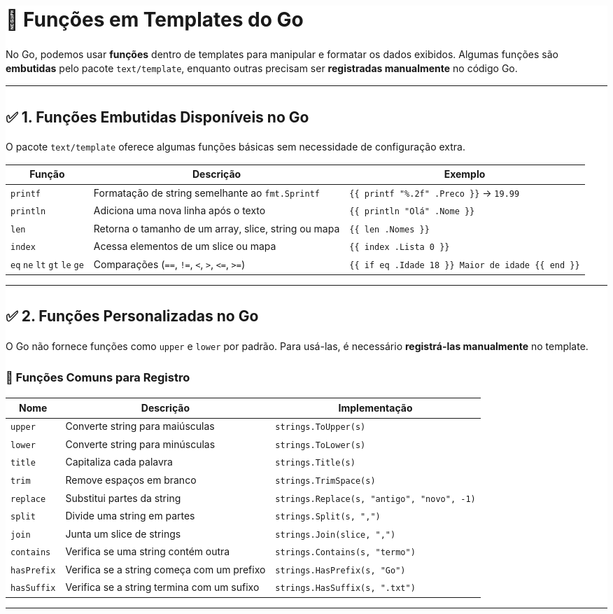 
# 📌 Funções em Templates do Go

No Go, podemos usar **funções** dentro de templates para manipular e formatar os dados exibidos. Algumas funções são **embutidas** pelo pacote `text/template`, enquanto outras precisam ser **registradas manualmente** no código Go.

---

## ✅ 1. Funções Embutidas Disponíveis no Go

O pacote `text/template` oferece algumas funções básicas sem necessidade de configuração extra.

| **Função**  | **Descrição** | **Exemplo** |
|------------|-------------|------------|
| `printf`   | Formatação de string semelhante ao `fmt.Sprintf` | `{{ printf "%.2f" .Preco }}` → `19.99` |
| `println`  | Adiciona uma nova linha após o texto | `{{ println "Olá" .Nome }}` |
| `len`      | Retorna o tamanho de um array, slice, string ou mapa | `{{ len .Nomes }}` |
| `index`    | Acessa elementos de um slice ou mapa | `{{ index .Lista 0 }}` |
| `eq` `ne` `lt` `gt` `le` `ge` | Comparações (`==`, `!=`, `<`, `>`, `<=`, `>=`) | `{{ if eq .Idade 18 }} Maior de idade {{ end }}` |

---

## ✅ 2. Funções Personalizadas no Go

O Go não fornece funções como `upper` e `lower` por padrão. Para usá-las, é necessário **registrá-las manualmente** no template.

### 🔹 Funções Comuns para Registro

| **Nome**  | **Descrição** | **Implementação** |
|-----------|-------------|------------------|
| `upper`   | Converte string para maiúsculas | `strings.ToUpper(s)` |
| `lower`   | Converte string para minúsculas | `strings.ToLower(s)` |
| `title`   | Capitaliza cada palavra | `strings.Title(s)` |
| `trim`    | Remove espaços em branco | `strings.TrimSpace(s)` |
| `replace` | Substitui partes da string | `strings.Replace(s, "antigo", "novo", -1)` |
| `split`   | Divide uma string em partes | `strings.Split(s, ",")` |
| `join`    | Junta um slice de strings | `strings.Join(slice, ",")` |
| `contains`| Verifica se uma string contém outra | `strings.Contains(s, "termo")` |
| `hasPrefix` | Verifica se a string começa com um prefixo | `strings.HasPrefix(s, "Go")` |
| `hasSuffix` | Verifica se a string termina com um sufixo | `strings.HasSuffix(s, ".txt")` |

---